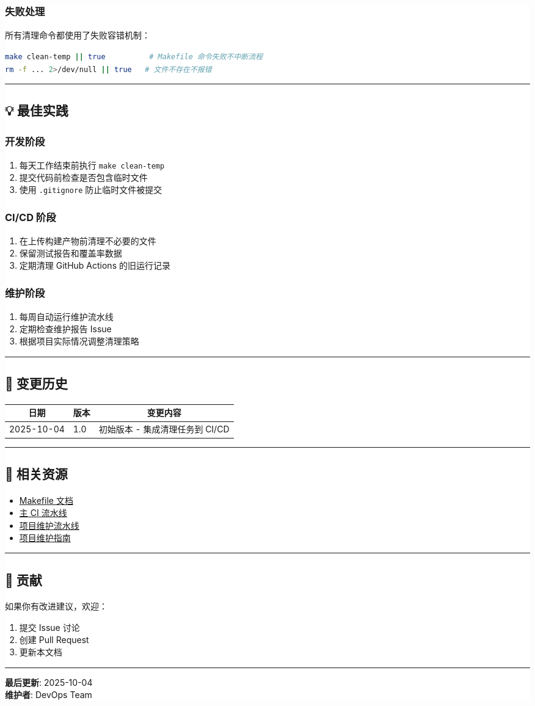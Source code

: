 ### 失败处理

所有清理命令都使用了失败容错机制：

```bash
make clean-temp || true          # Makefile 命令失败不中断流程
rm -f ... 2>/dev/null || true   # 文件不存在不报错
```

---

## 💡 最佳实践

### 开发阶段

1. 每天工作结束前执行 `make clean-temp`
2. 提交代码前检查是否包含临时文件
3. 使用 `.gitignore` 防止临时文件被提交

### CI/CD 阶段

1. 在上传构建产物前清理不必要的文件
2. 保留测试报告和覆盖率数据
3. 定期清理 GitHub Actions 的旧运行记录

### 维护阶段

1. 每周自动运行维护流水线
2. 定期检查维护报告 Issue
3. 根据项目实际情况调整清理策略

---

## 📝 变更历史

| 日期 | 版本 | 变更内容 |
|------|------|----------|
| 2025-10-04 | 1.0 | 初始版本 - 集成清理任务到 CI/CD |

---

## 🔗 相关资源

- [Makefile 文档](../../Makefile)
- [主 CI 流水线](./ci.yml)
- [项目维护流水线](./项目维护流水线.yml)
- [项目维护指南](../../docs/PROJECT_MAINTENANCE_GUIDE.md)

---

## 🤝 贡献

如果你有改进建议，欢迎：

1. 提交 Issue 讨论
2. 创建 Pull Request
3. 更新本文档

---

**最后更新**: 2025-10-04  
**维护者**: DevOps Team

